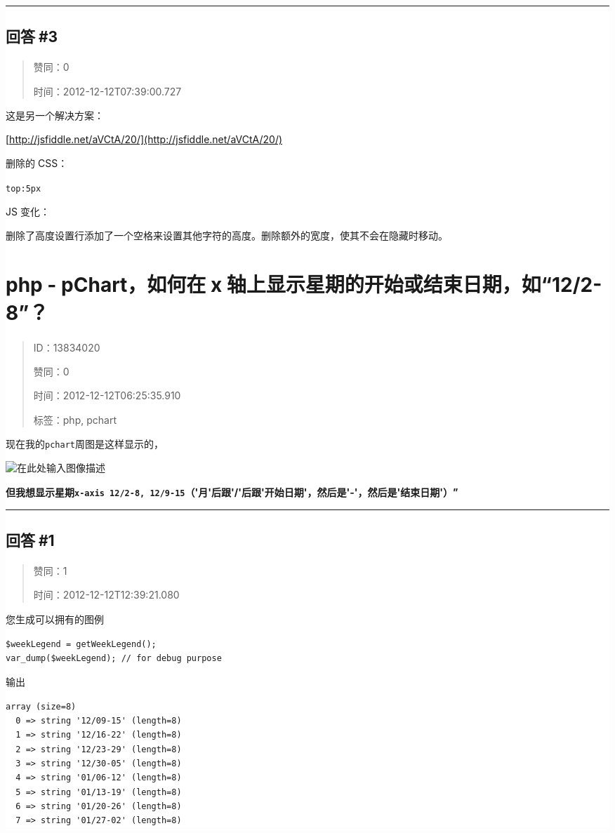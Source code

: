 * * *

## 回答 #3

> 赞同：0
> 
> 时间：2012-12-12T07:39:00.727

这是另一个解决方案：

[http://jsfiddle.net/aVCtA/20/](http://jsfiddle.net/aVCtA/20/)

删除的 CSS：

```
top:5px 
```

JS 变化：

删除了高度设置行添加了一个空格来设置其他字符的高度。删除额外的宽度，使其不会在隐藏时移动。

# php - pChart，如何在 x 轴上显示星期的开始或结束日期，如“12/2-8”？

> ID：13834020
> 
> 赞同：0
> 
> 时间：2012-12-12T06:25:35.910
> 
> 标签：php, pchart

现在我的`pchart`周图是这样显示的，

![在此处输入图像描述](../Images/554db23c519cffbcad319024a29973eb.png)

**但我想显示星期`x-axis 12/2-8, 12/9-15`（'月'后跟'/'后跟'开始日期'，然后是'-'，然后是'结束日期'）​​”**

* * *

## 回答 #1

> 赞同：1
> 
> 时间：2012-12-12T12:39:21.080

您生成可以拥有的图例

```
$weekLegend = getWeekLegend();
var_dump($weekLegend); // for debug purpose 
```

输出

```
array (size=8)
  0 => string '12/09-15' (length=8)
  1 => string '12/16-22' (length=8)
  2 => string '12/23-29' (length=8)
  3 => string '12/30-05' (length=8)
  4 => string '01/06-12' (length=8)
  5 => string '01/13-19' (length=8)
  6 => string '01/20-26' (length=8)
  7 => string '01/27-02' (length=8) 
```
